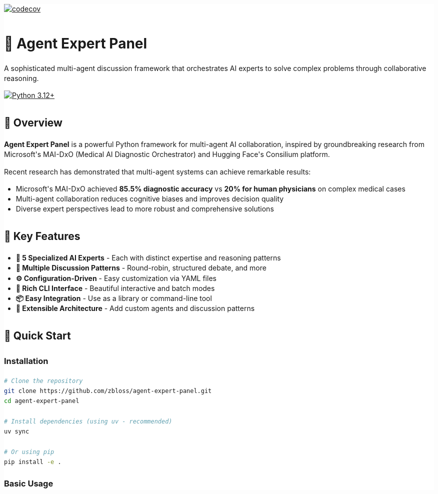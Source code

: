 [![codecov](https://codecov.io/gh/zbloss/agent-expert-panel/graph/badge.svg?token=ZLecmiZ5dp)](https://codecov.io/gh/zbloss/agent-expert-panel)



# 🧠 Agent Expert Panel

A sophisticated multi-agent discussion framework that orchestrates AI experts to solve complex problems through collaborative reasoning.

[![Python 3.12+](https://img.shields.io/badge/python-3.12+-blue.svg)](https://www.python.org/downloads/)

## 🌟 Overview

**Agent Expert Panel** is a powerful Python framework for multi-agent AI collaboration, inspired by groundbreaking research from Microsoft's MAI-DxO (Medical AI Diagnostic Orchestrator) and Hugging Face's Consilium platform. 

Recent research has demonstrated that multi-agent systems can achieve remarkable results:
- Microsoft's MAI-DxO achieved **85.5% diagnostic accuracy** vs **20% for human physicians** on complex medical cases
- Multi-agent collaboration reduces cognitive biases and improves decision quality
- Diverse expert perspectives lead to more robust and comprehensive solutions

## 🎯 Key Features

- **🤖 5 Specialized AI Experts** - Each with distinct expertise and reasoning patterns
- **🔄 Multiple Discussion Patterns** - Round-robin, structured debate, and more
- **⚙️ Configuration-Driven** - Easy customization via YAML files
- **🎨 Rich CLI Interface** - Beautiful interactive and batch modes
- **📦 Easy Integration** - Use as a library or command-line tool
- **🔧 Extensible Architecture** - Add custom agents and discussion patterns

## 🚀 Quick Start

### Installation

```bash
# Clone the repository
git clone https://github.com/zbloss/agent-expert-panel.git
cd agent-expert-panel

# Install dependencies (using uv - recommended)
uv sync

# Or using pip
pip install -e .
```

### Basic Usage
